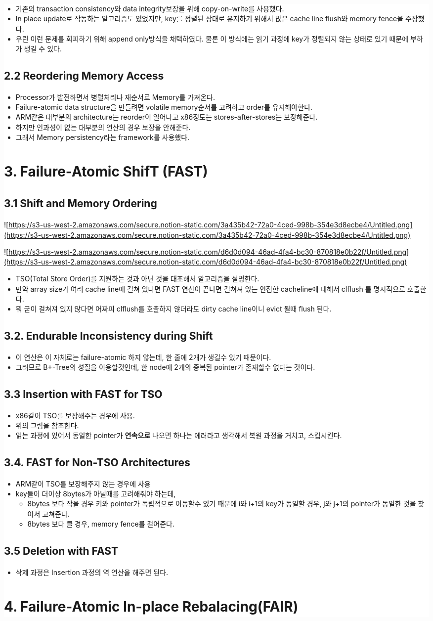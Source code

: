 - 기존의 transaction consistency와 data integrity보장을 위해 copy-on-write를 사용했다.
- In place update로 작동하는 알고리즘도 있었지만, key를 정렬된 상태로 유지하기 위해서 많은 cache line flush와 memory fence을 주장했다.
- 우린 이런 문제를 회피하기 위해 append only방식을 채택하였다. 물론 이 방식에는 읽기 과정에 key가 정렬되지 않는 상태로 있기 때문에 부하가 생길 수 있다.

## 2.2 Reordering Memory Access

- Processor가 발전하면서 병렬처리나 재순서로 Memory를 가져온다.
- Failure-atomic data structure을 만들려면 volatile memory순서를 고려하고 order를 유지해야한다.
- ARM같은 대부분의 architecture는 reorder이 일어나고 x86정도는 stores-after-stores는 보장해준다.
- 하지만 인과성이 없는 대부분의 연산의 경우 보장을 안해준다.
- 그래서 Memory persistency라는 framework를 사용했다.

# 3. Failure-Atomic ShifT (FAST)

## 3.1 Shift and Memory Ordering

![https://s3-us-west-2.amazonaws.com/secure.notion-static.com/3a435b42-72a0-4ced-998b-354e3d8ecbe4/Untitled.png](https://s3-us-west-2.amazonaws.com/secure.notion-static.com/3a435b42-72a0-4ced-998b-354e3d8ecbe4/Untitled.png)

![https://s3-us-west-2.amazonaws.com/secure.notion-static.com/d6d0d094-46ad-4fa4-bc30-870818e0b22f/Untitled.png](https://s3-us-west-2.amazonaws.com/secure.notion-static.com/d6d0d094-46ad-4fa4-bc30-870818e0b22f/Untitled.png)

- TSO(Total Store Order)를 지원하는 것과 아닌 것을 대조해서 알고리즘을 설명한다.
- 만약 array size가 여러 cache line에 걸쳐 있다면 FAST 연산이 끝나면 걸쳐져 있는 인접한 cacheline에 대해서  clflush 를 명시적으로 호출한다.
- 뭐 굳이 걸쳐져 있지 않다면 어짜피 clflush를 호출하지 않더라도 dirty cache line이니 evict 될때 flush 된다.

## 3.2. Endurable Inconsistency during Shift

- 이 연산은 이 자체로는 failure-atomic 하지 않는데, 한 줄에 2개가 생길수 있기 때문이다.
- 그러므로 B+-Tree의 성질을 이용할것인데, 한 node에 2개의 중복된 pointer가 존재할수 없다는 것이다.

## 3.3 Insertion with FAST for TSO

- x86같이 TSO를 보장해주는 경우에 사용.
- 위의 그림을 참조한다.
- 읽는 과정에 있어서 동일한 pointer가 **연속으로** 나오면 하나는 에러라고 생각해서 복원 과정을 거치고, 스킵시킨다.

## 3.4. FAST for Non-TSO Architectures

- ARM같이 TSO를 보장해주지 않는 경우에 사용
- key들이 더이상 8bytes가 아닐때를 고려해줘야 하는데,
    - 8bytes 보다 작을 경우 키와 pointer가 독립적으로 이동할수 있기 때문에 i와 i+1의 key가 동일할 경우, j와 j+1의 pointer가 동일한 것을 찾아서 고쳐준다.
    - 8bytes 보다 클 경우, memory fence를 걸어준다.

## 3.5 Deletion with FAST

- 삭제 과정은 Insertion 과정의 역 연산을 해주면 된다.

# 4. Failure-Atomic In-place Rebalacing(FAIR)
